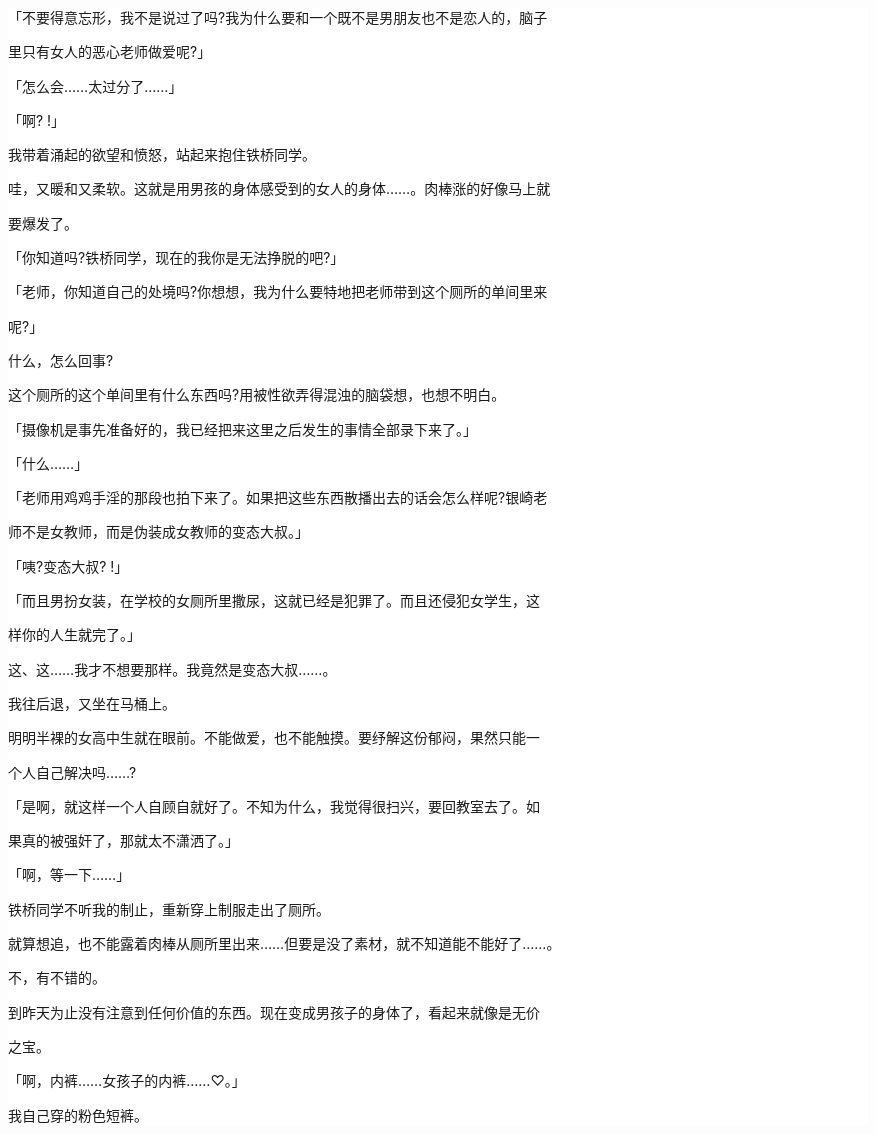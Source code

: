 「不要得意忘形，我不是说过了吗?我为什么要和一个既不是男朋友也不是恋人的，脑子

里只有女人的恶心老师做爱呢?」

「怎么会……太过分了……」

「啊? !」

我带着涌起的欲望和愤怒，站起来抱住铁桥同学。

哇，又暖和又柔软。这就是用男孩的身体感受到的女人的身体……。肉棒涨的好像马上就

要爆发了。

「你知道吗?铁桥同学，现在的我你是无法挣脱的吧?」

「老师，你知道自己的处境吗?你想想，我为什么要特地把老师带到这个厕所的单间里来

呢?」

什么，怎么回事?

这个厕所的这个单间里有什么东西吗?用被性欲弄得混浊的脑袋想，也想不明白。

「摄像机是事先准备好的，我已经把来这里之后发生的事情全部录下来了。」

「什么……」

「老师用鸡鸡手淫的那段也拍下来了。如果把这些东西散播出去的话会怎么样呢?银崎老

师不是女教师，而是伪装成女教师的变态大叔。」

「咦?变态大叔? !」

「而且男扮女装，在学校的女厕所里撒尿，这就已经是犯罪了。而且还侵犯女学生，这

样你的人生就完了。」

这、这……我才不想要那样。我竟然是变态大叔……。

我往后退，又坐在马桶上。

明明半裸的女高中生就在眼前。不能做爱，也不能触摸。要纾解这份郁闷，果然只能一

个人自己解决吗……?

「是啊，就这样一个人自顾自就好了。不知为什么，我觉得很扫兴，要回教室去了。如

果真的被强奸了，那就太不潇洒了。」

「啊，等一下……」

铁桥同学不听我的制止，重新穿上制服走出了厕所。

就算想追，也不能露着肉棒从厕所里出来……但要是没了素材，就不知道能不能好了……。

不，有不错的。

到昨天为止没有注意到任何价值的东西。现在变成男孩子的身体了，看起来就像是无价

之宝。

「啊，内裤……女孩子的内裤……♡。」

我自己穿的粉色短裤。
